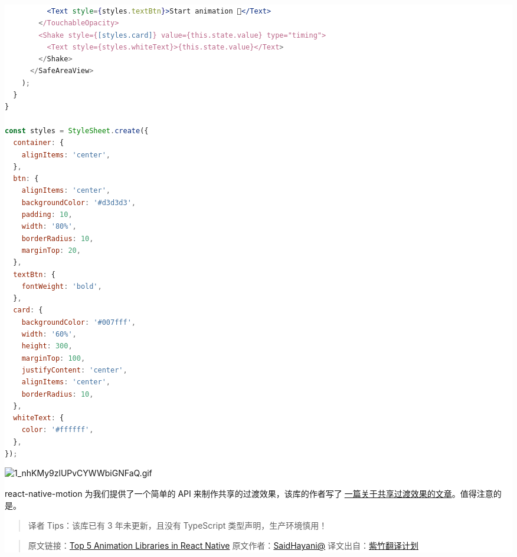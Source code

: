 ```jsx | pure
          <Text style={styles.textBtn}>Start animation 🚀</Text>
        </TouchableOpacity>
        <Shake style={[styles.card]} value={this.state.value} type="timing">
          <Text style={styles.whiteText}>{this.state.value}</Text>
        </Shake>
      </SafeAreaView>
    );
  }
}

const styles = StyleSheet.create({
  container: {
    alignItems: 'center',
  },
  btn: {
    alignItems: 'center',
    backgroundColor: '#d3d3d3',
    padding: 10,
    width: '80%',
    borderRadius: 10,
    marginTop: 20,
  },
  textBtn: {
    fontWeight: 'bold',
  },
  card: {
    backgroundColor: '#007fff',
    width: '60%',
    height: 300,
    marginTop: 100,
    justifyContent: 'center',
    alignItems: 'center',
    borderRadius: 10,
  },
  whiteText: {
    color: '#ffffff',
  },
});
```

![1_nhKMy9zlUPvCYWWbiGNFaQ.gif](https://p3-juejin.byteimg.com/tos-cn-i-k3u1fbpfcp/15b7fc60d48d46ed94457eda63d5aa5d~tplv-k3u1fbpfcp-watermark.image)

react-native-motion 为我们提供了一个简单的 API 来制作共享的过渡效果，该库的作者写了 [一篇关于共享过渡效果的文章](https://medium.com/react-native-motion/transition-challenge-9bc9fdef56c7)。值得注意的是。

> 译者 Tips：该库已有 3 年未更新，且没有 TypeScript 类型声明，生产环境慎用！

> 原文链接：[Top 5 Animation Libraries in React Native](https://blog.bitsrc.io/top-5-animation-libraries-in-react-native-d00ec8ddfc8d)
> 原文作者：[SaidHayani@][saidhayani@]
> 译文出自：[紫竹翻译计划](https://youngjuning.js.org/categories/%E6%B4%9B%E7%AB%B9%E7%BF%BB%E8%AF%91%E8%AE%A1%E5%88%92/)


[Bit]: https://bit.dev/
[animatable]: https://github.com/oblador/react-native-animatable
[lottie]: https://airbnb.io/lottie/#/
[lottie-react-native]: http://lottie-react-native/
[reanimated]: https://github.com/kmagiera/react-native-reanimated
[animations]: https://reactnative.cn/docs/animations
[william]: https://medium.com/@wcandillon
[youtube]: https://www.youtube.com/channel/UC806fwFWpiLQV5y-qifzHnA
[saidhayani@]: https://saidhayani.medium.com/
[rnal]: https://github.com/hayanisaid/rnal
[motion]: https://github.com/xotahal/react-native-motion